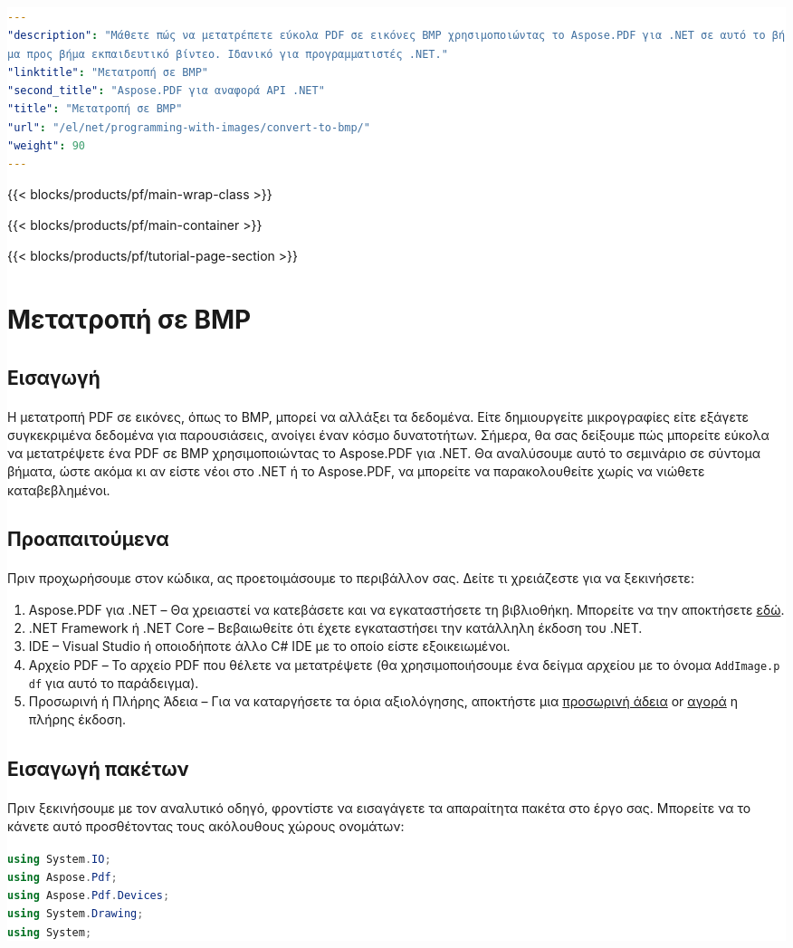 ```yaml
---
"description": "Μάθετε πώς να μετατρέπετε εύκολα PDF σε εικόνες BMP χρησιμοποιώντας το Aspose.PDF για .NET σε αυτό το βήμα προς βήμα εκπαιδευτικό βίντεο. Ιδανικό για προγραμματιστές .NET."
"linktitle": "Μετατροπή σε BMP"
"second_title": "Aspose.PDF για αναφορά API .NET"
"title": "Μετατροπή σε BMP"
"url": "/el/net/programming-with-images/convert-to-bmp/"
"weight": 90
---
```


{{< blocks/products/pf/main-wrap-class >}}

{{< blocks/products/pf/main-container >}}

{{< blocks/products/pf/tutorial-page-section >}}

# Μετατροπή σε BMP

## Εισαγωγή

Η μετατροπή PDF σε εικόνες, όπως το BMP, μπορεί να αλλάξει τα δεδομένα. Είτε δημιουργείτε μικρογραφίες είτε εξάγετε συγκεκριμένα δεδομένα για παρουσιάσεις, ανοίγει έναν κόσμο δυνατοτήτων. Σήμερα, θα σας δείξουμε πώς μπορείτε εύκολα να μετατρέψετε ένα PDF σε BMP χρησιμοποιώντας το Aspose.PDF για .NET. Θα αναλύσουμε αυτό το σεμινάριο σε σύντομα βήματα, ώστε ακόμα κι αν είστε νέοι στο .NET ή το Aspose.PDF, να μπορείτε να παρακολουθείτε χωρίς να νιώθετε καταβεβλημένοι.

## Προαπαιτούμενα

Πριν προχωρήσουμε στον κώδικα, ας προετοιμάσουμε το περιβάλλον σας. Δείτε τι χρειάζεστε για να ξεκινήσετε:

1. Aspose.PDF για .NET – Θα χρειαστεί να κατεβάσετε και να εγκαταστήσετε τη βιβλιοθήκη. Μπορείτε να την αποκτήσετε [εδώ](https://releases.aspose.com/pdf/net/).
2. .NET Framework ή .NET Core – Βεβαιωθείτε ότι έχετε εγκαταστήσει την κατάλληλη έκδοση του .NET.
3. IDE – Visual Studio ή οποιοδήποτε άλλο C# IDE με το οποίο είστε εξοικειωμένοι.
4. Αρχείο PDF – Το αρχείο PDF που θέλετε να μετατρέψετε (θα χρησιμοποιήσουμε ένα δείγμα αρχείου με το όνομα `AddImage.pdf` για αυτό το παράδειγμα).
5. Προσωρινή ή Πλήρης Άδεια – Για να καταργήσετε τα όρια αξιολόγησης, αποκτήστε μια [προσωρινή άδεια](https://purchase.aspose.com/tempήary-license/) or [αγορά](https://purchase.aspose.com/buy) η πλήρης έκδοση.

## Εισαγωγή πακέτων

Πριν ξεκινήσουμε με τον αναλυτικό οδηγό, φροντίστε να εισαγάγετε τα απαραίτητα πακέτα στο έργο σας. Μπορείτε να το κάνετε αυτό προσθέτοντας τους ακόλουθους χώρους ονομάτων:

```csharp
using System.IO;
using Aspose.Pdf;
using Aspose.Pdf.Devices;
using System.Drawing;
using System;
```
